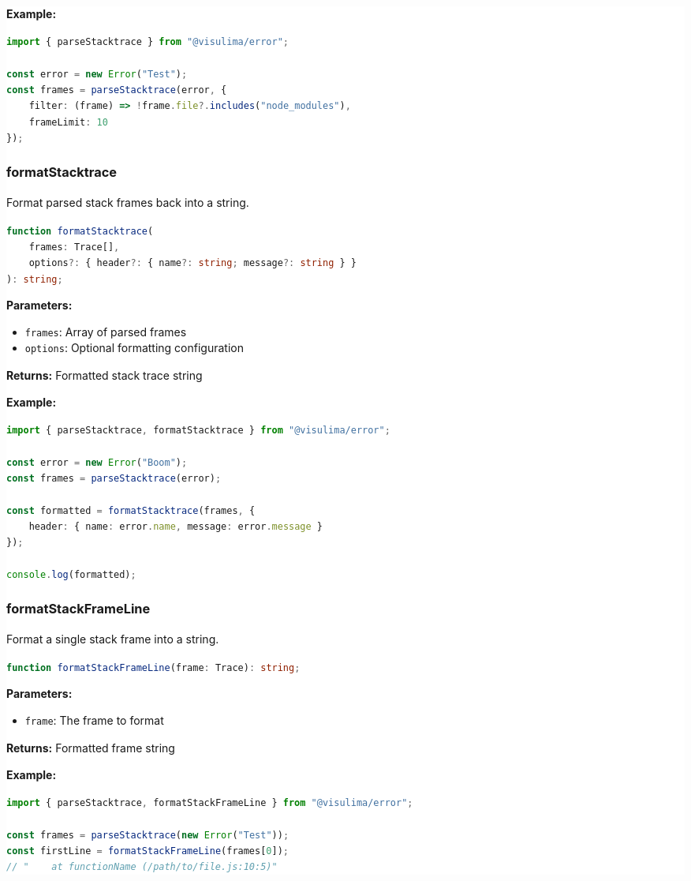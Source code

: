 **Example:**
```typescript
import { parseStacktrace } from "@visulima/error";

const error = new Error("Test");
const frames = parseStacktrace(error, {
    filter: (frame) => !frame.file?.includes("node_modules"),
    frameLimit: 10
});
```

### formatStacktrace

Format parsed stack frames back into a string.

```typescript
function formatStacktrace(
    frames: Trace[],
    options?: { header?: { name?: string; message?: string } }
): string;
```

**Parameters:**
- `frames`: Array of parsed frames
- `options`: Optional formatting configuration

**Returns:** Formatted stack trace string

**Example:**
```typescript
import { parseStacktrace, formatStacktrace } from "@visulima/error";

const error = new Error("Boom");
const frames = parseStacktrace(error);

const formatted = formatStacktrace(frames, {
    header: { name: error.name, message: error.message }
});

console.log(formatted);
```

### formatStackFrameLine

Format a single stack frame into a string.

```typescript
function formatStackFrameLine(frame: Trace): string;
```

**Parameters:**
- `frame`: The frame to format

**Returns:** Formatted frame string

**Example:**
```typescript
import { parseStacktrace, formatStackFrameLine } from "@visulima/error";

const frames = parseStacktrace(new Error("Test"));
const firstLine = formatStackFrameLine(frames[0]);
// "    at functionName (/path/to/file.js:10:5)"
```
